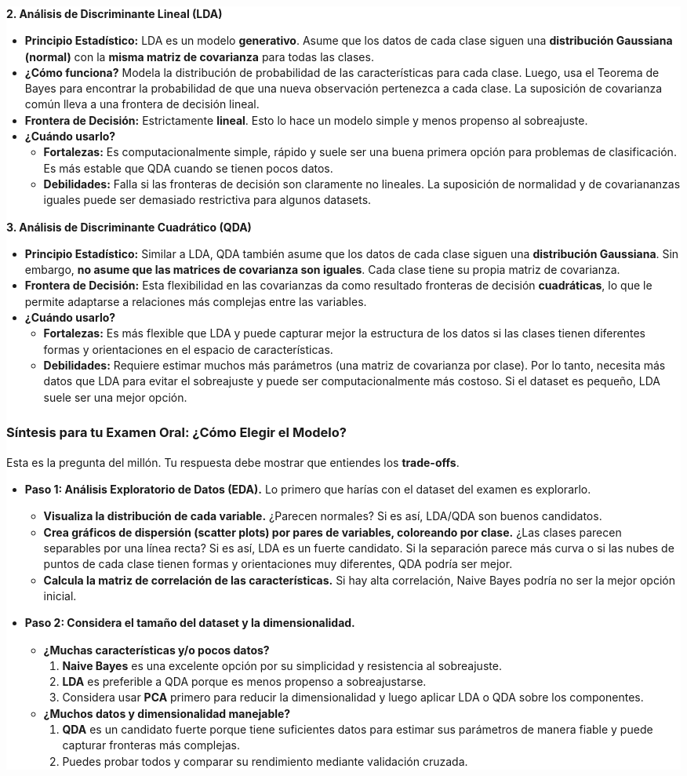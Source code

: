 **2. Análisis de Discriminante Lineal (LDA)**

*   **Principio Estadístico:** LDA es un modelo **generativo**. Asume que los datos de cada clase siguen una **distribución Gaussiana (normal)** con la **misma matriz de covarianza** para todas las clases.
*   **¿Cómo funciona?** Modela la distribución de probabilidad de las características para cada clase. Luego, usa el Teorema de Bayes para encontrar la probabilidad de que una nueva observación pertenezca a cada clase. La suposición de covarianza común lleva a una frontera de decisión lineal.
*   **Frontera de Decisión:** Estrictamente **lineal**. Esto lo hace un modelo simple y menos propenso al sobreajuste.
*   **¿Cuándo usarlo?**
    *   **Fortalezas:** Es computacionalmente simple, rápido y suele ser una buena primera opción para problemas de clasificación. Es más estable que QDA cuando se tienen pocos datos.
    *   **Debilidades:** Falla si las fronteras de decisión son claramente no lineales. La suposición de normalidad y de covariananzas iguales puede ser demasiado restrictiva para algunos datasets.

**3. Análisis de Discriminante Cuadrático (QDA)**

*   **Principio Estadístico:** Similar a LDA, QDA también asume que los datos de cada clase siguen una **distribución Gaussiana**. Sin embargo, **no asume que las matrices de covarianza son iguales**. Cada clase tiene su propia matriz de covarianza.
*   **Frontera de Decisión:** Esta flexibilidad en las covarianzas da como resultado fronteras de decisión **cuadráticas**, lo que le permite adaptarse a relaciones más complejas entre las variables.
*   **¿Cuándo usarlo?**
    *   **Fortalezas:** Es más flexible que LDA y puede capturar mejor la estructura de los datos si las clases tienen diferentes formas y orientaciones en el espacio de características.
    *   **Debilidades:** Requiere estimar muchos más parámetros (una matriz de covarianza por clase). Por lo tanto, necesita más datos que LDA para evitar el sobreajuste y puede ser computacionalmente más costoso. Si el dataset es pequeño, LDA suele ser una mejor opción.

### Síntesis para tu Examen Oral: ¿Cómo Elegir el Modelo?

Esta es la pregunta del millón. Tu respuesta debe mostrar que entiendes los **trade-offs**.

*   **Paso 1: Análisis Exploratorio de Datos (EDA).** Lo primero que harías con el dataset del examen es explorarlo.
    *   **Visualiza la distribución de cada variable.** ¿Parecen normales? Si es así, LDA/QDA son buenos candidatos.
    *   **Crea gráficos de dispersión (scatter plots) por pares de variables, coloreando por clase.** ¿Las clases parecen separables por una línea recta? Si es así, LDA es un fuerte candidato. Si la separación parece más curva o si las nubes de puntos de cada clase tienen formas y orientaciones muy diferentes, QDA podría ser mejor.
    *   **Calcula la matriz de correlación de las características.** Si hay alta correlación, Naive Bayes podría no ser la mejor opción inicial.

*   **Paso 2: Considera el tamaño del dataset y la dimensionalidad.**
    *   **¿Muchas características y/o pocos datos?**
        1.  **Naive Bayes** es una excelente opción por su simplicidad y resistencia al sobreajuste.
        2.  **LDA** es preferible a QDA porque es menos propenso a sobreajustarse.
        3.  Considera usar **PCA** primero para reducir la dimensionalidad y luego aplicar LDA o QDA sobre los componentes.
    *   **¿Muchos datos y dimensionalidad manejable?**
        1.  **QDA** es un candidato fuerte porque tiene suficientes datos para estimar sus parámetros de manera fiable y puede capturar fronteras más complejas.
        2.  Puedes probar todos y comparar su rendimiento mediante validación cruzada.

